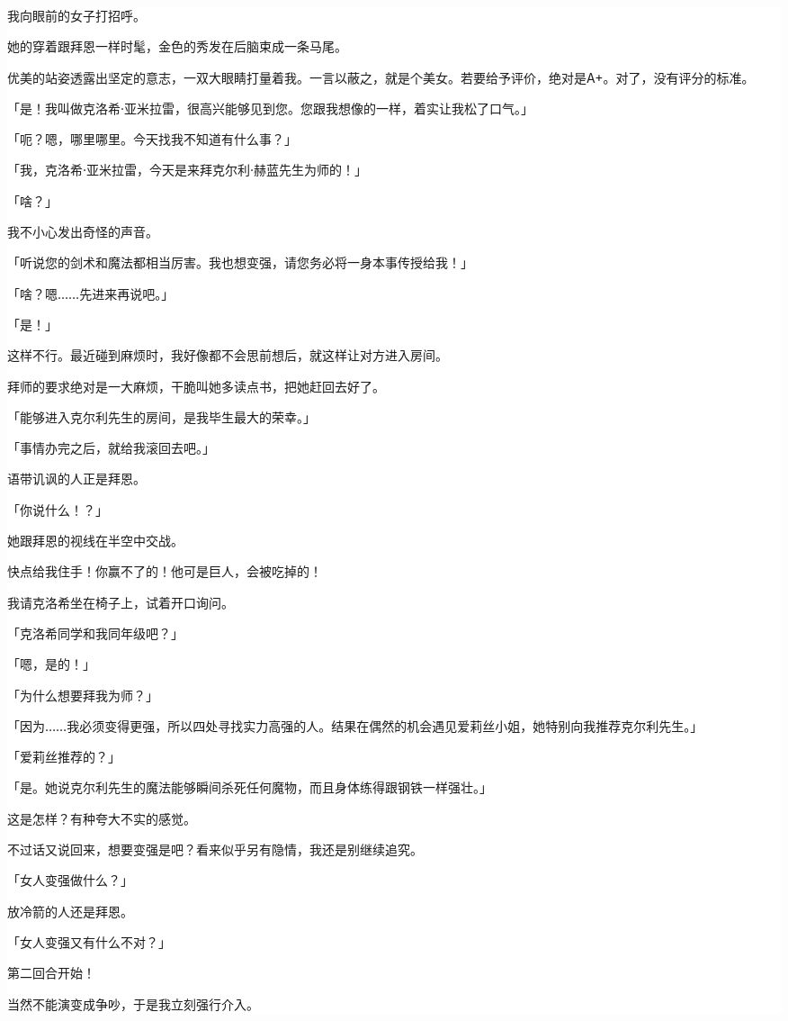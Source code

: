 我向眼前的女子打招呼。

她的穿着跟拜恩一样时髦，金色的秀发在后脑束成一条马尾。

优美的站姿透露出坚定的意志，一双大眼睛打量着我。一言以蔽之，就是个美女。若要给予评价，绝对是A+。对了，没有评分的标准。

「是！我叫做克洛希·亚米拉雷，很高兴能够见到您。您跟我想像的一样，着实让我松了口气。」

「呃？嗯，哪里哪里。今天找我不知道有什么事？」

「我，克洛希·亚米拉雷，今天是来拜克尔利·赫蓝先生为师的！」

「啥？」

我不小心发出奇怪的声音。

「听说您的剑术和魔法都相当厉害。我也想变强，请您务必将一身本事传授给我！」

「啥？嗯……先进来再说吧。」

「是！」

这样不行。最近碰到麻烦时，我好像都不会思前想后，就这样让对方进入房间。

拜师的要求绝对是一大麻烦，干脆叫她多读点书，把她赶回去好了。

「能够进入克尔利先生的房间，是我毕生最大的荣幸。」

「事情办完之后，就给我滚回去吧。」

语带讥讽的人正是拜恩。

「你说什么！？」

她跟拜恩的视线在半空中交战。

快点给我住手！你赢不了的！他可是巨人，会被吃掉的！

我请克洛希坐在椅子上，试着开口询问。

「克洛希同学和我同年级吧？」

「嗯，是的！」

「为什么想要拜我为师？」

「因为……我必须变得更强，所以四处寻找实力高强的人。结果在偶然的机会遇见爱莉丝小姐，她特别向我推荐克尔利先生。」

「爱莉丝推荐的？」

「是。她说克尔利先生的魔法能够瞬间杀死任何魔物，而且身体练得跟钢铁一样强壮。」

这是怎样？有种夸大不实的感觉。

不过话又说回来，想要变强是吧？看来似乎另有隐情，我还是别继续追究。

「女人变强做什么？」

放冷箭的人还是拜恩。

「女人变强又有什么不对？」

第二回合开始！

当然不能演变成争吵，于是我立刻强行介入。
